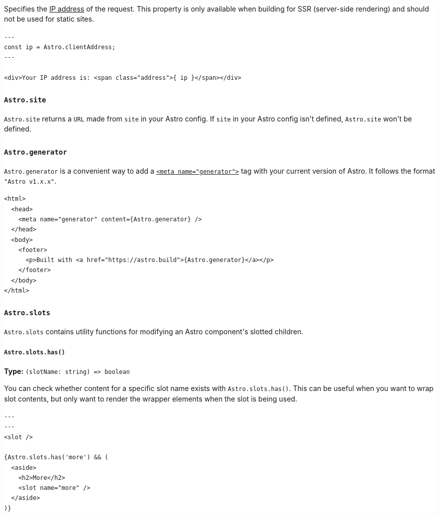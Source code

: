 <Since v="1.0.0-rc" />

Specifies the [IP address](https://en.wikipedia.org/wiki/IP_address) of the request. This property is only available when building for SSR (server-side rendering) and should not be used for static sites.

```astro
---
const ip = Astro.clientAddress;
---

<div>Your IP address is: <span class="address">{ ip }</span></div>
```

### `Astro.site`

`Astro.site` returns a `URL` made from `site` in your Astro config. If `site` in your Astro config isn't defined, `Astro.site` won't be defined.

### `Astro.generator`

<Since v="1.0.0" />

`Astro.generator` is a convenient way to add a [`<meta name="generator">`](https://html.spec.whatwg.org/multipage/semantics.html#meta-generator) tag with your current version of Astro. It follows the format `"Astro v1.x.x"`.

```astro mark="Astro.generator"
<html>
  <head>
    <meta name="generator" content={Astro.generator} />
  </head>
  <body>
    <footer>
      <p>Built with <a href="https://astro.build">{Astro.generator}</a></p>
    </footer>
  </body>
</html>
```

### `Astro.slots`

`Astro.slots` contains utility functions for modifying an Astro component's slotted children.

#### `Astro.slots.has()`

**Type:** `(slotName: string) => boolean`

You can check whether content for a specific slot name exists with `Astro.slots.has()`. This can be useful when you want to wrap slot contents, but only want to render the wrapper elements when the slot is being used.

```astro
---
---
<slot />

{Astro.slots.has('more') && (
  <aside>
    <h2>More</h2>
    <slot name="more" />
  </aside>
)}
```
